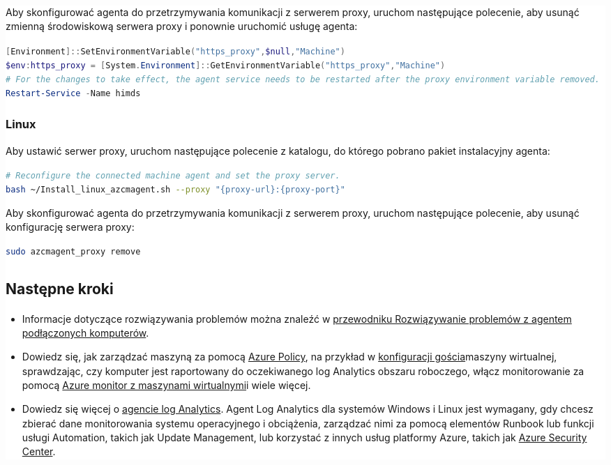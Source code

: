 Aby skonfigurować agenta do przetrzymywania komunikacji z serwerem proxy, uruchom następujące polecenie, aby usunąć zmienną środowiskową serwera proxy i ponownie uruchomić usługę agenta:

```powershell
[Environment]::SetEnvironmentVariable("https_proxy",$null,"Machine")
$env:https_proxy = [System.Environment]::GetEnvironmentVariable("https_proxy","Machine")
# For the changes to take effect, the agent service needs to be restarted after the proxy environment variable removed.
Restart-Service -Name himds
```

### <a name="linux"></a>Linux

Aby ustawić serwer proxy, uruchom następujące polecenie z katalogu, do którego pobrano pakiet instalacyjny agenta:

```bash
# Reconfigure the connected machine agent and set the proxy server.
bash ~/Install_linux_azcmagent.sh --proxy "{proxy-url}:{proxy-port}"
```

Aby skonfigurować agenta do przetrzymywania komunikacji z serwerem proxy, uruchom następujące polecenie, aby usunąć konfigurację serwera proxy:

```bash
sudo azcmagent_proxy remove
```

## <a name="next-steps"></a>Następne kroki

* Informacje dotyczące rozwiązywania problemów można znaleźć w [przewodniku Rozwiązywanie problemów z agentem podłączonych komputerów](troubleshoot-agent-onboard.md).

* Dowiedz się, jak zarządzać maszyną za pomocą [Azure Policy](../../governance/policy/overview.md), na przykład w [konfiguracji gościa](../../governance/policy/concepts/guest-configuration.md)maszyny wirtualnej, sprawdzając, czy komputer jest raportowany do oczekiwanego log Analytics obszaru roboczego, włącz monitorowanie za pomocą [Azure monitor z maszynami wirtualnymi](../../azure-monitor/insights/vminsights-enable-policy.md)i wiele więcej.

* Dowiedz się więcej o [agencie log Analytics](../../azure-monitor/platform/log-analytics-agent.md). Agent Log Analytics dla systemów Windows i Linux jest wymagany, gdy chcesz zbierać dane monitorowania systemu operacyjnego i obciążenia, zarządzać nimi za pomocą elementów Runbook lub funkcji usługi Automation, takich jak Update Management, lub korzystać z innych usług platformy Azure, takich jak [Azure Security Center](../../security-center/security-center-introduction.md).